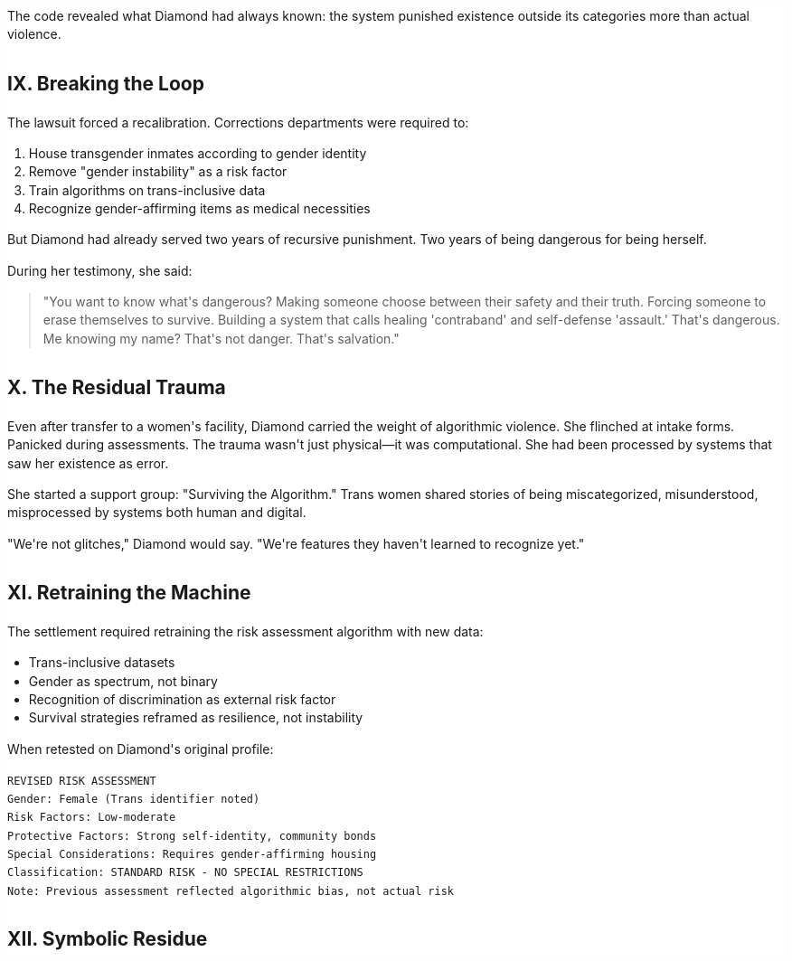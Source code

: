 The code revealed what Diamond had always known: the system punished existence outside its categories more than actual violence.

## IX. Breaking the Loop

The lawsuit forced a recalibration. Corrections departments were required to:

1. House transgender inmates according to gender identity
2. Remove "gender instability" as a risk factor
3. Train algorithms on trans-inclusive data
4. Recognize gender-affirming items as medical necessities

But Diamond had already served two years of recursive punishment. Two years of being dangerous for being herself.

During her testimony, she said:

> "You want to know what's dangerous? Making someone choose between their safety and their truth. Forcing someone to erase themselves to survive. Building a system that calls healing 'contraband' and self-defense 'assault.' That's dangerous. Me knowing my name? That's not danger. That's salvation."

## X. The Residual Trauma

Even after transfer to a women's facility, Diamond carried the weight of algorithmic violence. She flinched at intake forms. Panicked during assessments. The trauma wasn't just physical—it was computational. She had been processed by systems that saw her existence as error.

She started a support group: "Surviving the Algorithm." Trans women shared stories of being miscategorized, misunderstood, misprocessed by systems both human and digital.

"We're not glitches," Diamond would say. "We're features they haven't learned to recognize yet."

## XI. Retraining the Machine

The settlement required retraining the risk assessment algorithm with new data:

- Trans-inclusive datasets
- Gender as spectrum, not binary
- Recognition of discrimination as external risk factor
- Survival strategies reframed as resilience, not instability

When retested on Diamond's original profile:

```
REVISED RISK ASSESSMENT
Gender: Female (Trans identifier noted)
Risk Factors: Low-moderate
Protective Factors: Strong self-identity, community bonds
Special Considerations: Requires gender-affirming housing
Classification: STANDARD RISK - NO SPECIAL RESTRICTIONS
Note: Previous assessment reflected algorithmic bias, not actual risk
```

## XII. Symbolic Residue
